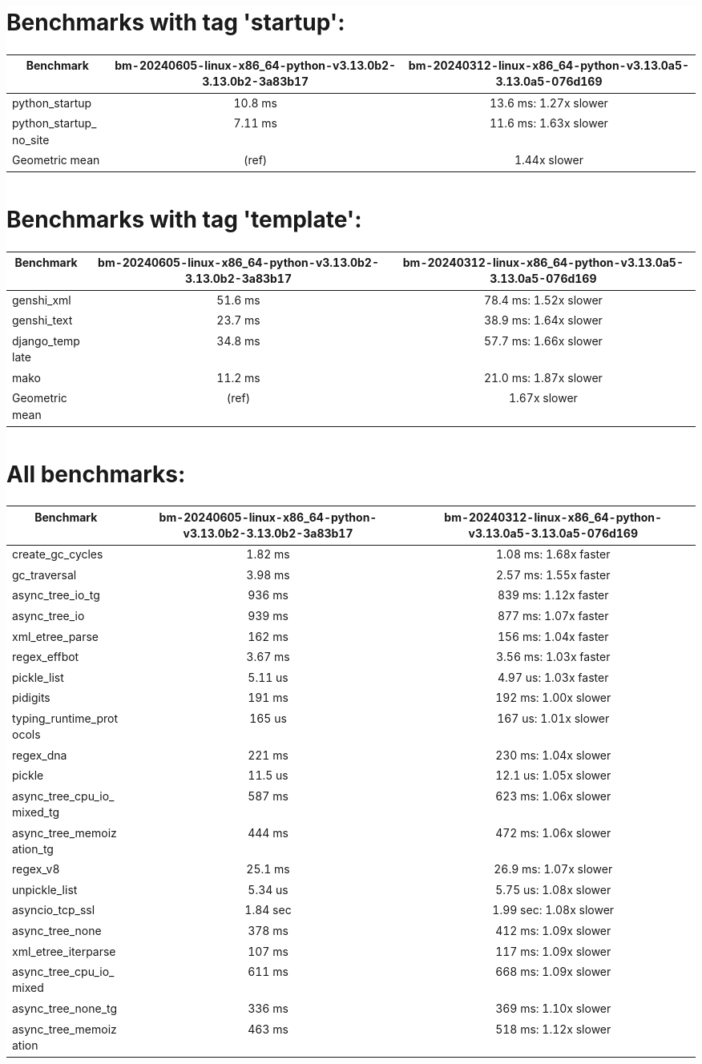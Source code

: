Benchmarks with tag 'startup':
==============================

| Benchmark              | bm-20240605-linux-x86_64-python-v3.13.0b2-3.13.0b2-3a83b17 | bm-20240312-linux-x86_64-python-v3.13.0a5-3.13.0a5-076d169 |
|------------------------|:----------------------------------------------------------:|:----------------------------------------------------------:|
| python_startup         | 10.8 ms                                                    | 13.6 ms: 1.27x slower                                      |
| python_startup_no_site | 7.11 ms                                                    | 11.6 ms: 1.63x slower                                      |
| Geometric mean         | (ref)                                                      | 1.44x slower                                               |

Benchmarks with tag 'template':
===============================

| Benchmark       | bm-20240605-linux-x86_64-python-v3.13.0b2-3.13.0b2-3a83b17 | bm-20240312-linux-x86_64-python-v3.13.0a5-3.13.0a5-076d169 |
|-----------------|:----------------------------------------------------------:|:----------------------------------------------------------:|
| genshi_xml      | 51.6 ms                                                    | 78.4 ms: 1.52x slower                                      |
| genshi_text     | 23.7 ms                                                    | 38.9 ms: 1.64x slower                                      |
| django_template | 34.8 ms                                                    | 57.7 ms: 1.66x slower                                      |
| mako            | 11.2 ms                                                    | 21.0 ms: 1.87x slower                                      |
| Geometric mean  | (ref)                                                      | 1.67x slower                                               |

All benchmarks:
===============

| Benchmark                  | bm-20240605-linux-x86_64-python-v3.13.0b2-3.13.0b2-3a83b17 | bm-20240312-linux-x86_64-python-v3.13.0a5-3.13.0a5-076d169 |
|----------------------------|:----------------------------------------------------------:|:----------------------------------------------------------:|
| create_gc_cycles           | 1.82 ms                                                    | 1.08 ms: 1.68x faster                                      |
| gc_traversal               | 3.98 ms                                                    | 2.57 ms: 1.55x faster                                      |
| async_tree_io_tg           | 936 ms                                                     | 839 ms: 1.12x faster                                       |
| async_tree_io              | 939 ms                                                     | 877 ms: 1.07x faster                                       |
| xml_etree_parse            | 162 ms                                                     | 156 ms: 1.04x faster                                       |
| regex_effbot               | 3.67 ms                                                    | 3.56 ms: 1.03x faster                                      |
| pickle_list                | 5.11 us                                                    | 4.97 us: 1.03x faster                                      |
| pidigits                   | 191 ms                                                     | 192 ms: 1.00x slower                                       |
| typing_runtime_protocols   | 165 us                                                     | 167 us: 1.01x slower                                       |
| regex_dna                  | 221 ms                                                     | 230 ms: 1.04x slower                                       |
| pickle                     | 11.5 us                                                    | 12.1 us: 1.05x slower                                      |
| async_tree_cpu_io_mixed_tg | 587 ms                                                     | 623 ms: 1.06x slower                                       |
| async_tree_memoization_tg  | 444 ms                                                     | 472 ms: 1.06x slower                                       |
| regex_v8                   | 25.1 ms                                                    | 26.9 ms: 1.07x slower                                      |
| unpickle_list              | 5.34 us                                                    | 5.75 us: 1.08x slower                                      |
| asyncio_tcp_ssl            | 1.84 sec                                                   | 1.99 sec: 1.08x slower                                     |
| async_tree_none            | 378 ms                                                     | 412 ms: 1.09x slower                                       |
| xml_etree_iterparse        | 107 ms                                                     | 117 ms: 1.09x slower                                       |
| async_tree_cpu_io_mixed    | 611 ms                                                     | 668 ms: 1.09x slower                                       |
| async_tree_none_tg         | 336 ms                                                     | 369 ms: 1.10x slower                                       |
| async_tree_memoization     | 463 ms                                                     | 518 ms: 1.12x slower                                       |
